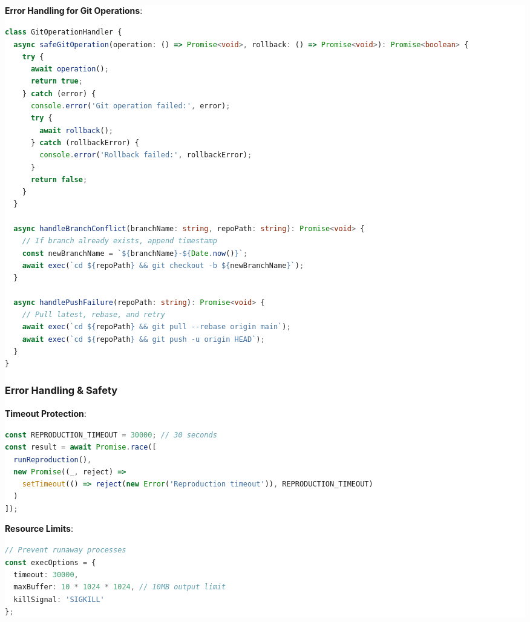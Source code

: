 **Error Handling for Git Operations**:

```typescript
class GitOperationHandler {
  async safeGitOperation(operation: () => Promise<void>, rollback: () => Promise<void>): Promise<boolean> {
    try {
      await operation();
      return true;
    } catch (error) {
      console.error('Git operation failed:', error);
      try {
        await rollback();
      } catch (rollbackError) {
        console.error('Rollback failed:', rollbackError);
      }
      return false;
    }
  }

  async handleBranchConflict(branchName: string, repoPath: string): Promise<void> {
    // If branch already exists, append timestamp
    const newBranchName = `${branchName}-${Date.now()}`;
    await exec(`cd ${repoPath} && git checkout -b ${newBranchName}`);
  }

  async handlePushFailure(repoPath: string): Promise<void> {
    // Pull latest, rebase, and retry
    await exec(`cd ${repoPath} && git pull --rebase origin main`);
    await exec(`cd ${repoPath} && git push -u origin HEAD`);
  }
}
```

### Error Handling & Safety

**Timeout Protection**:
```typescript
const REPRODUCTION_TIMEOUT = 30000; // 30 seconds
const result = await Promise.race([
  runReproduction(),
  new Promise((_, reject) =>
    setTimeout(() => reject(new Error('Reproduction timeout')), REPRODUCTION_TIMEOUT)
  )
]);
```

**Resource Limits**:
```typescript
// Prevent runaway processes
const execOptions = {
  timeout: 30000,
  maxBuffer: 10 * 1024 * 1024, // 10MB output limit
  killSignal: 'SIGKILL'
};
```
